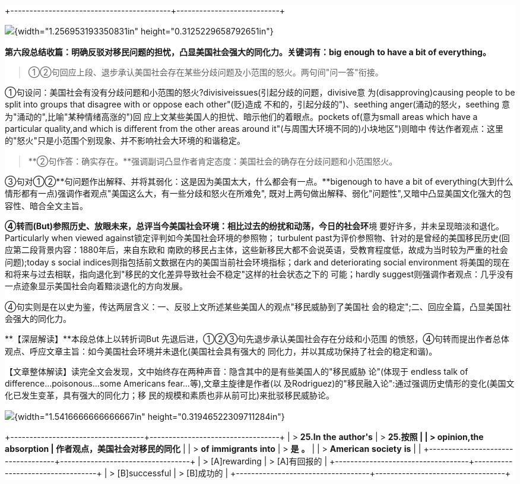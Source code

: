 +------------------------------------------+---------------------------+

![](media/image41.jpeg){width="1.256953193350831in"
height="0.3125229658792651in"}

**第六段总结收篇：明确反驳对移民问题的担忧，凸显美国社会强大的同化力。关键词有：big**
**enough** **to have a bit of everything。**

> ①②句回应上段、退步承认美国社会存在某些分歧问题及小范围的怒火。两句间"问一答"衔接。

①句设问：美国社会有没有分歧问题和小范围的怒火?divisiveissues(引起分歧的问题，divisive意
为(disapproving)causing people to be split into groups that disagree
with or oppose each other"(贬)造成 不和的，引起分歧的")、seething
anger(涌动的怒火，seething 意为"涌动的",比喻"某种情绪高涨的")回
应上文某些美国人的担忧、暗示他们的着眼点。pockets of(意为small areas
which have a particular quality,and which is different from the other
areas around it"(与周围大环境不同的)小块地区")则暗中
传达作者观点：这里的"怒火"只是小范围个别现象、并不影响社会大环境的和谐稳定。

> **②句作答：确实存在。**强调副词凸显作者肯定态度：美国社会的确存在分歧问题和小范围怒火。

③句对①②**句问题作出解释、并将其弱化：这是因为美国太大，什么都会有一点。**bigenough
to have a bit of
everything(大到什么情形都有一点)强调作者观点"美国这么大，有一些分歧和怒火在所难免",
既对上两句做出解释、弱化"问题性",又暗中凸显美国文化强大的包容性、暗合全文主旨。

**④转而(But)参照历史、放眼未来，总评当今美国社会环境：相比过去的纷扰和动荡，今日的社会环**境
要好许多，并未呈现暗淡和退化。Particularly when viewed
against锁定评判如今美国社会环境的参照物； turbulent
past为评价参照物、针对的是曾经的美国移民历史(回应第二段背景内容：1880年后，来自东欧和
南欧的移民占主体，这些新移民大都不会说英语，受教育程度低，故成为当时较为严重的社会问题);today
s social indices则指包括前文数据在内的美国当前社会环境指标；dark and
deteriorating social environment
将美国的现在和将来与过去相联，指向退化到"移民的文化差异导致社会不稳定"这样的社会状态之下的
可能；hardly
suggest则强调作者观点：几乎没有一点迹象显示美国社会向着黯淡退化的方向发展。

④句实则是在以史为鉴，传达两层含义：一、反驳上文所述某些美国人的观点"移民威胁到了美国社
会的稳定";二、回应全篇，凸显美国社会强大的同化力。

**【深层解读】**本段总体上以转折词But
先退后进，①②③句先退步承认美国社会存在分歧和小范围
的愤怒，④句转而提出作者总体观点、呼应文章主旨：如今美国社会环境并未退化(美国社会具有强大的
同化力，并以其成功保持了社会的稳定和谐)。

【文章整体解读】读完全文会发现，文中始终存在两种声音：隐含其中的是有些美国人的"移民威胁
论"(体现于 endless talk of difference\...poisonous\...some Americans
fear\...等),文章主旋律是作者(以
及Rodriguez)的"移民融入论":通过强调历史情形的变化(美国文化已发生变革，具有强大的同化力；移
民的规模和素质也非从前可比)来批驳移民威胁论。

![](media/image42.jpeg){width="1.5416666666666667in"
height="0.31946522309711284in"}

+-----------------------------------+----------------------------------+
| > **25.In** **the** **author\'s** | > **25.按照                      |
| > **opinion,the** **absorption**  | 作者观点，美国社会对移民的同化** |
| > **of** **immigrants** **into**  | > **是** **。**                  |
| > **American** **society** **is** |                                  |
+-----------------------------------+----------------------------------+
| > \[A\]rewarding                  | > \[A\]有回报的                  |
+-----------------------------------+----------------------------------+
| > \[B\]successful                 | > \[B\]成功的                    |
+-----------------------------------+----------------------------------+